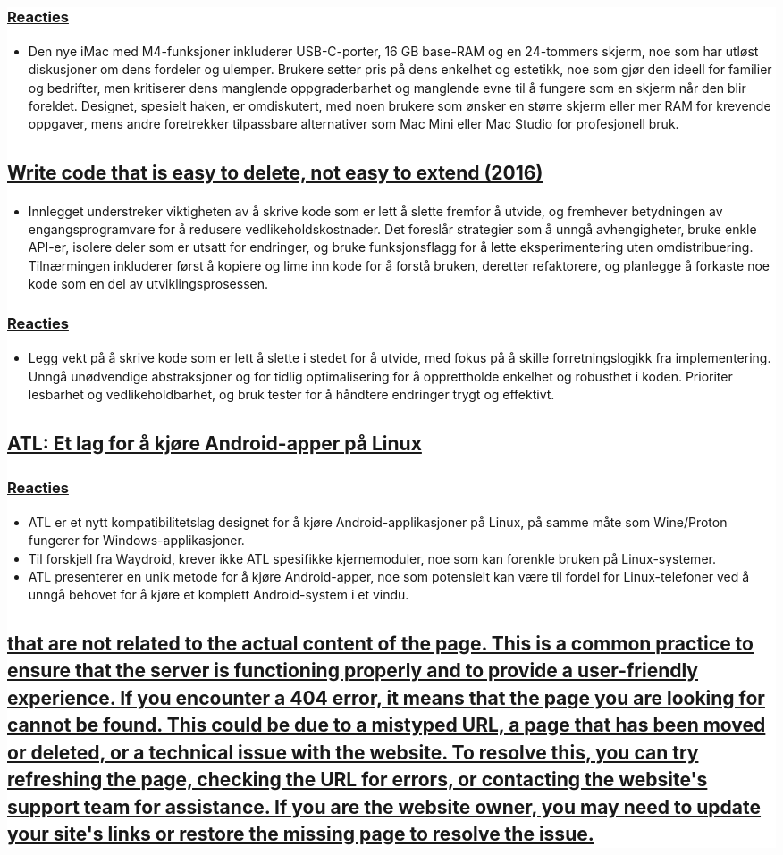 ### [Reacties](https://news.ycombinator.com/item?id=41971726)

- Den nye iMac med M4-funksjoner inkluderer USB-C-porter, 16 GB base-RAM og en 24-tommers skjerm, noe som har utløst diskusjoner om dens fordeler og ulemper. Brukere setter pris på dens enkelhet og estetikk, noe som gjør den ideell for familier og bedrifter, men kritiserer dens manglende oppgraderbarhet og manglende evne til å fungere som en skjerm når den blir foreldet. Designet, spesielt haken, er omdiskutert, med noen brukere som ønsker en større skjerm eller mer RAM for krevende oppgaver, mens andre foretrekker tilpassbare alternativer som Mac Mini eller Mac Studio for profesjonell bruk.

## [Write code that is easy to delete, not easy to extend (2016)](https://programmingisterrible.com/post/139222674273/write-code-that-is-easy-to-delete-not-easy-to)

- Innlegget understreker viktigheten av å skrive kode som er lett å slette fremfor å utvide, og fremhever betydningen av engangsprogramvare for å redusere vedlikeholdskostnader. Det foreslår strategier som å unngå avhengigheter, bruke enkle API-er, isolere deler som er utsatt for endringer, og bruke funksjonsflagg for å lette eksperimentering uten omdistribuering. Tilnærmingen inkluderer først å kopiere og lime inn kode for å forstå bruken, deretter refaktorere, og planlegge å forkaste noe kode som en del av utviklingsprosessen.

### [Reacties](https://news.ycombinator.com/item?id=41968409)

- Legg vekt på å skrive kode som er lett å slette i stedet for å utvide, med fokus på å skille forretningslogikk fra implementering. Unngå unødvendige abstraksjoner og for tidlig optimalisering for å opprettholde enkelhet og robusthet i koden. Prioriter lesbarhet og vedlikeholdbarhet, og bruk tester for å håndtere endringer trygt og effektivt.

## [ATL: Et lag for å kjøre Android-apper på Linux](https://gitlab.com/android_translation_layer/android_translation_layer/-/blob/master/README.md)

### [Reacties](https://news.ycombinator.com/item?id=41966785)

- ATL er et nytt kompatibilitetslag designet for å kjøre Android-applikasjoner på Linux, på samme måte som Wine/Proton fungerer for Windows-applikasjoner.
- Til forskjell fra Waydroid, krever ikke ATL spesifikke kjernemoduler, noe som kan forenkle bruken på Linux-systemer.
- ATL presenterer en unik metode for å kjøre Android-apper, noe som potensielt kan være til fordel for Linux-telefoner ved å unngå behovet for å kjøre et komplett Android-system i et vindu.

## [that are not related to the actual content of the page. This is a common practice to ensure that the server is functioning properly and to provide a user-friendly experience. If you encounter a 404 error, it means that the page you are looking for cannot be found. This could be due to a mistyped URL, a page that has been moved or deleted, or a technical issue with the website. To resolve this, you can try refreshing the page, checking the URL for errors, or contacting the website's support team for assistance. If you are the website owner, you may need to update your site's links or restore the missing page to resolve the issue.](https://developer.mozilla.org/en-US/docs/Web/HTTP/Status/418)
